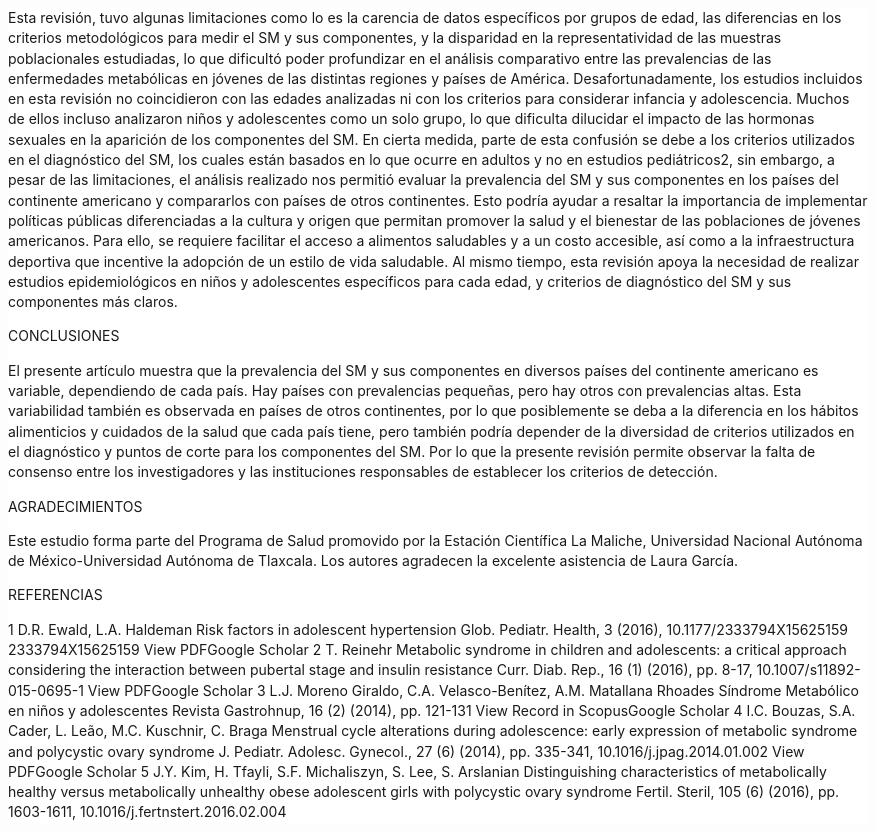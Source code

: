Esta revisión, tuvo algunas limitaciones como lo es la carencia de datos específicos por grupos de edad, las diferencias en los criterios metodológicos para medir el SM y sus componentes, y la disparidad en la representatividad de las muestras poblacionales estudiadas, lo que dificultó poder profundizar en el análisis comparativo entre las prevalencias de las enfermedades metabólicas en jóvenes de las distintas regiones y países de América. Desafortunadamente, los estudios incluidos en esta revisión no coincidieron con las edades analizadas ni con los criterios para considerar infancia y adolescencia. Muchos de ellos incluso analizaron niños y adolescentes como un solo grupo, lo que dificulta dilucidar el impacto de las hormonas sexuales en la aparición de los componentes del SM. En cierta medida, parte de esta confusión se debe a los criterios utilizados en el diagnóstico del SM, los cuales están basados en lo que ocurre en adultos y no en estudios pediátricos2, sin embargo, a pesar de las limitaciones, el análisis realizado nos permitió evaluar la prevalencia del SM y sus componentes en los países del continente americano y compararlos con países de otros continentes. Esto podría ayudar a resaltar la importancia de implementar políticas públicas diferenciadas a la cultura y origen que permitan promover la salud y el bienestar de las poblaciones de jóvenes americanos. Para ello, se requiere facilitar el acceso a alimentos saludables y a un costo accesible, así como a la infraestructura deportiva que incentive la adopción de un estilo de vida saludable. Al mismo tiempo, esta revisión apoya la necesidad de realizar estudios epidemiológicos en niños y adolescentes específicos para cada edad, y criterios de diagnóstico del SM y sus componentes más claros.

CONCLUSIONES

El presente artículo muestra que la prevalencia del SM y sus componentes en diversos países del continente americano es variable, dependiendo de cada país. Hay países con prevalencias pequeñas, pero hay otros con prevalencias altas. Esta variabilidad también es observada en países de otros continentes, por lo que posiblemente se deba a la diferencia en los hábitos alimenticios y cuidados de la salud que cada país tiene, pero también podría depender de la diversidad de criterios utilizados en el diagnóstico y puntos de corte para los componentes del SM. Por lo que la presente revisión permite observar la falta de consenso entre los investigadores y las instituciones responsables de establecer los criterios de detección.

AGRADECIMIENTOS

Este estudio forma parte del Programa de Salud promovido por la Estación Científica La Maliche, Universidad Nacional Autónoma de México-Universidad Autónoma de Tlaxcala. Los autores agradecen la excelente asistencia de Laura García.

REFERENCIAS

1
D.R. Ewald, L.A. Haldeman
Risk factors in adolescent hypertension
Glob. Pediatr. Health, 3 (2016), 10.1177/2333794X15625159
2333794X15625159
 View PDFGoogle Scholar
2
T. Reinehr
Metabolic syndrome in children and adolescents: a critical approach considering the interaction between pubertal stage and insulin resistance
Curr. Diab. Rep., 16 (1) (2016), pp. 8-17, 10.1007/s11892-015-0695-1
 View PDFGoogle Scholar
3
L.J. Moreno Giraldo, C.A. Velasco-Benítez, A.M. Matallana Rhoades
Síndrome Metabólico en niños y adolescentes
Revista Gastrohnup, 16 (2) (2014), pp. 121-131
View Record in ScopusGoogle Scholar
4
I.C. Bouzas, S.A. Cader, L. Leão, M.C. Kuschnir, C. Braga
Menstrual cycle alterations during adolescence: early expression of metabolic syndrome and polycystic ovary syndrome
J. Pediatr. Adolesc. Gynecol., 27 (6) (2014), pp. 335-341, 10.1016/j.jpag.2014.01.002
 View PDFGoogle Scholar
5
J.Y. Kim, H. Tfayli, S.F. Michaliszyn, S. Lee, S. Arslanian
Distinguishing characteristics of metabolically healthy versus metabolically unhealthy obese adolescent girls with polycystic ovary syndrome
Fertil. Steril, 105 (6) (2016), pp. 1603-1611, 10.1016/j.fertnstert.2016.02.004